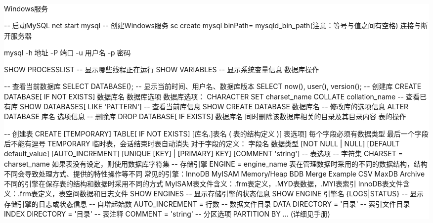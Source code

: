 

Windows服务

-- 启动MySQL
   net start mysql
-- 创建Windows服务
   sc create mysql binPath= mysqld_bin_path(注意：等号与值之间有空格)
连接与断开服务器

mysql -h 地址 -P 端口 -u 用户名 -p 密码

SHOW PROCESSLIST -- 显示哪些线程正在运行
SHOW VARIABLES -- 显示系统变量信息
数据库操作

-- 查看当前数据库
   SELECT DATABASE();
-- 显示当前时间、用户名、数据库版本
   SELECT now(), user(), version();
-- 创建库
   CREATE DATABASE[ IF NOT EXISTS] 数据库名 数据库选项
   数据库选项：
       CHARACTER SET charset_name
       COLLATE collation_name
-- 查看已有库
   SHOW DATABASES[ LIKE 'PATTERN']
-- 查看当前库信息
   SHOW CREATE DATABASE 数据库名
-- 修改库的选项信息
   ALTER DATABASE 库名 选项信息
-- 删除库
   DROP DATABASE[ IF EXISTS] 数据库名
       同时删除该数据库相关的目录及其目录内容
表的操作

-- 创建表
   CREATE [TEMPORARY] TABLE[ IF NOT EXISTS] [库名.]表名 ( 表的结构定义 )[ 表选项]
       每个字段必须有数据类型
       最后一个字段后不能有逗号
       TEMPORARY 临时表，会话结束时表自动消失
       对于字段的定义：
           字段名 数据类型 [NOT NULL | NULL] [DEFAULT default_value] [AUTO_INCREMENT] [UNIQUE [KEY] | [PRIMARY] KEY] [COMMENT 'string']
-- 表选项
   -- 字符集
       CHARSET = charset_name
       如果表没有设定，则使用数据库字符集
   -- 存储引擎
       ENGINE = engine_name
       表在管理数据时采用的不同的数据结构，结构不同会导致处理方式、提供的特性操作等不同
       常见的引擎：InnoDB MyISAM Memory/Heap BDB Merge Example CSV MaxDB Archive
       不同的引擎在保存表的结构和数据时采用不同的方式
       MyISAM表文件含义：.frm表定义，.MYD表数据，.MYI表索引
       InnoDB表文件含义：.frm表定义，表空间数据和日志文件
       SHOW ENGINES -- 显示存储引擎的状态信息
       SHOW ENGINE 引擎名 {LOGS|STATUS} -- 显示存储引擎的日志或状态信息
   -- 自增起始数
       AUTO_INCREMENT = 行数
   -- 数据文件目录
       DATA DIRECTORY = '目录'
   -- 索引文件目录
       INDEX DIRECTORY = '目录'
   -- 表注释
       COMMENT = 'string'
   -- 分区选项
       PARTITION BY ... (详细见手册)